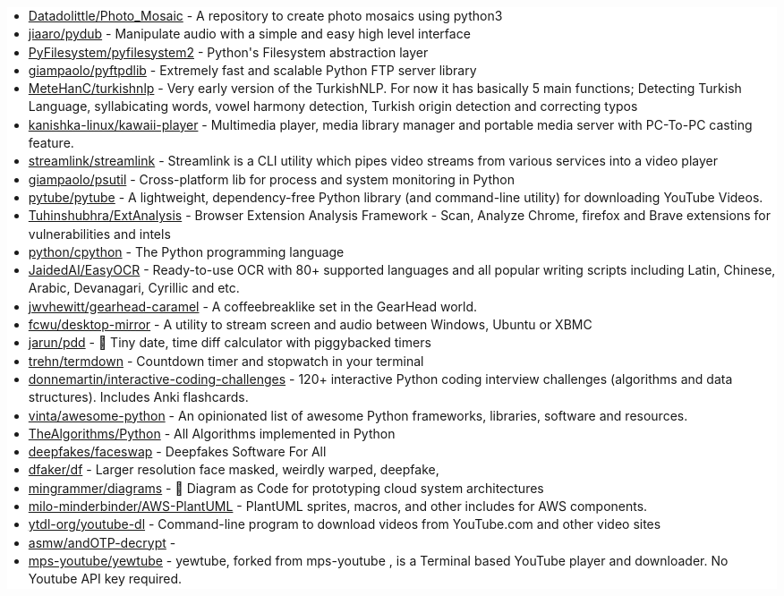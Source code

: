 - [Datadolittle/Photo_Mosaic](https://github.com/Datadolittle/Photo_Mosaic) - A repository to create photo mosaics using python3
- [jiaaro/pydub](https://github.com/jiaaro/pydub) - Manipulate audio with a simple and easy high level interface
- [PyFilesystem/pyfilesystem2](https://github.com/PyFilesystem/pyfilesystem2) - Python's Filesystem abstraction layer
- [giampaolo/pyftpdlib](https://github.com/giampaolo/pyftpdlib) - Extremely fast and scalable Python FTP server library
- [MeteHanC/turkishnlp](https://github.com/MeteHanC/turkishnlp) - Very early version of the TurkishNLP. For now it has basically 5 main functions; Detecting Turkish Language, syllabicating words, vowel harmony detection, Turkish origin detection and correcting typos
- [kanishka-linux/kawaii-player](https://github.com/kanishka-linux/kawaii-player) - Multimedia player, media library manager and portable media server with PC-To-PC casting feature.
- [streamlink/streamlink](https://github.com/streamlink/streamlink) - Streamlink is a CLI utility which pipes video streams from various services into a video player
- [giampaolo/psutil](https://github.com/giampaolo/psutil) - Cross-platform lib for process and system monitoring in Python
- [pytube/pytube](https://github.com/pytube/pytube) - A lightweight, dependency-free Python library (and command-line utility) for downloading YouTube Videos.
- [Tuhinshubhra/ExtAnalysis](https://github.com/Tuhinshubhra/ExtAnalysis) - Browser Extension Analysis Framework - Scan, Analyze Chrome, firefox and Brave extensions for vulnerabilities and intels
- [python/cpython](https://github.com/python/cpython) - The Python programming language
- [JaidedAI/EasyOCR](https://github.com/JaidedAI/EasyOCR) - Ready-to-use OCR with 80+ supported languages and all popular writing scripts including Latin, Chinese, Arabic, Devanagari, Cyrillic and etc.
- [jwvhewitt/gearhead-caramel](https://github.com/jwvhewitt/gearhead-caramel) - A coffeebreaklike set in the GearHead world.
- [fcwu/desktop-mirror](https://github.com/fcwu/desktop-mirror) - A utility to stream screen and audio between Windows, Ubuntu or XBMC
- [jarun/pdd](https://github.com/jarun/pdd) - :date: Tiny date, time diff calculator with piggybacked timers
- [trehn/termdown](https://github.com/trehn/termdown) - Countdown timer and stopwatch in your terminal
- [donnemartin/interactive-coding-challenges](https://github.com/donnemartin/interactive-coding-challenges) - 120+ interactive Python coding interview challenges (algorithms and data structures).  Includes Anki flashcards.
- [vinta/awesome-python](https://github.com/vinta/awesome-python) - An opinionated list of awesome Python frameworks, libraries, software and resources.
- [TheAlgorithms/Python](https://github.com/TheAlgorithms/Python) - All Algorithms implemented in Python
- [deepfakes/faceswap](https://github.com/deepfakes/faceswap) - Deepfakes Software For All
- [dfaker/df](https://github.com/dfaker/df) - Larger resolution face masked, weirdly warped, deepfake,
- [mingrammer/diagrams](https://github.com/mingrammer/diagrams) - :art: Diagram as Code for prototyping cloud system architectures
- [milo-minderbinder/AWS-PlantUML](https://github.com/milo-minderbinder/AWS-PlantUML) - PlantUML sprites, macros, and other includes for AWS components.
- [ytdl-org/youtube-dl](https://github.com/ytdl-org/youtube-dl) - Command-line program to download videos from YouTube.com and other video sites
- [asmw/andOTP-decrypt](https://github.com/asmw/andOTP-decrypt) - 
- [mps-youtube/yewtube](https://github.com/mps-youtube/yewtube) - yewtube, forked from mps-youtube , is a Terminal based YouTube player and downloader. No Youtube API key required.
